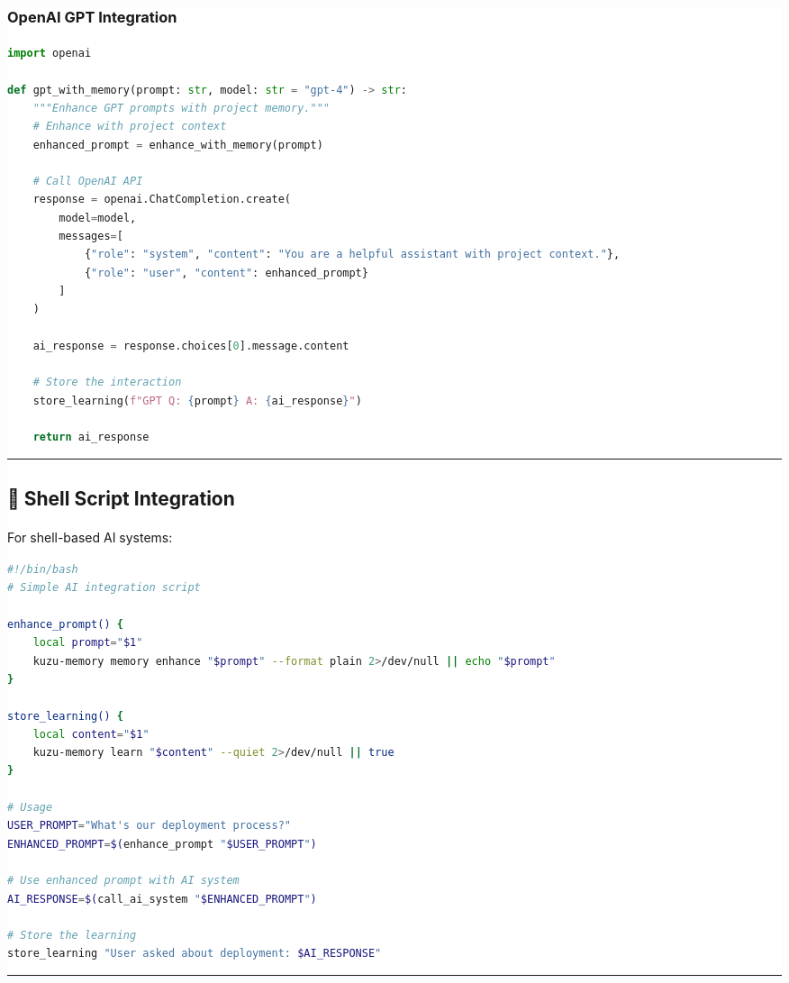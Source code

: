 ### OpenAI GPT Integration

```python
import openai

def gpt_with_memory(prompt: str, model: str = "gpt-4") -> str:
    """Enhance GPT prompts with project memory."""
    # Enhance with project context
    enhanced_prompt = enhance_with_memory(prompt)

    # Call OpenAI API
    response = openai.ChatCompletion.create(
        model=model,
        messages=[
            {"role": "system", "content": "You are a helpful assistant with project context."},
            {"role": "user", "content": enhanced_prompt}
        ]
    )

    ai_response = response.choices[0].message.content

    # Store the interaction
    store_learning(f"GPT Q: {prompt} A: {ai_response}")

    return ai_response
```

---

## 🐚 Shell Script Integration

For shell-based AI systems:

```bash
#!/bin/bash
# Simple AI integration script

enhance_prompt() {
    local prompt="$1"
    kuzu-memory memory enhance "$prompt" --format plain 2>/dev/null || echo "$prompt"
}

store_learning() {
    local content="$1"
    kuzu-memory learn "$content" --quiet 2>/dev/null || true
}

# Usage
USER_PROMPT="What's our deployment process?"
ENHANCED_PROMPT=$(enhance_prompt "$USER_PROMPT")

# Use enhanced prompt with AI system
AI_RESPONSE=$(call_ai_system "$ENHANCED_PROMPT")

# Store the learning
store_learning "User asked about deployment: $AI_RESPONSE"
```

---